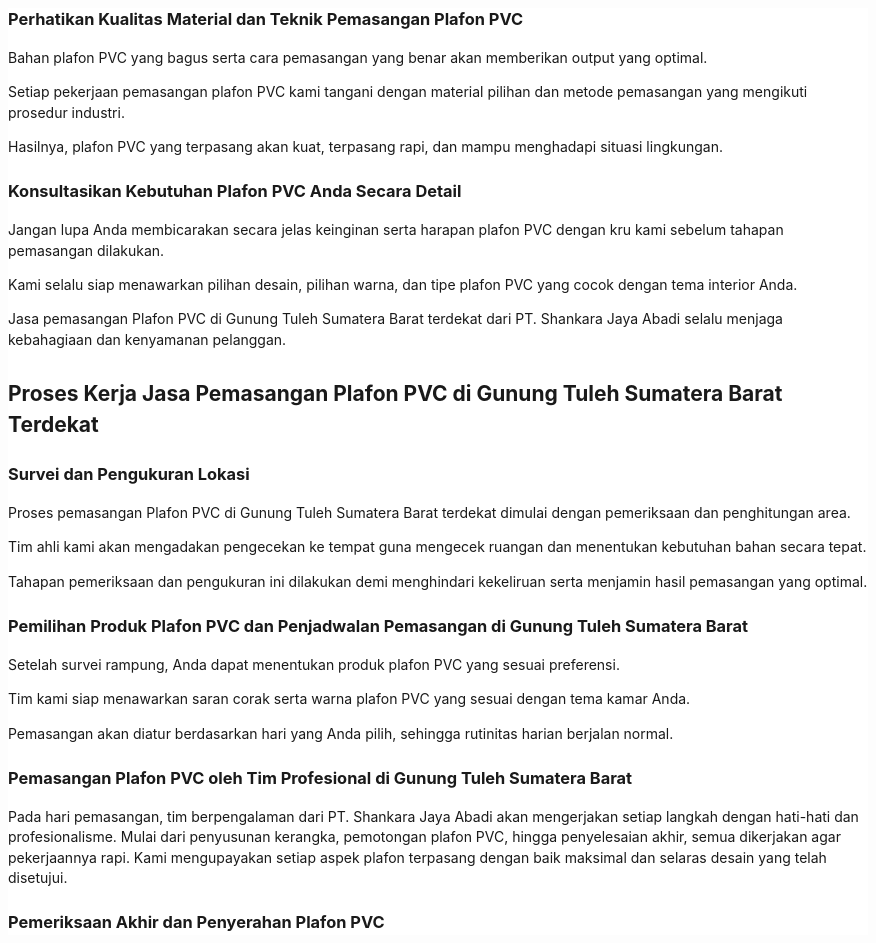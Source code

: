 ### Perhatikan Kualitas Material dan Teknik Pemasangan Plafon PVC

Bahan plafon PVC yang bagus serta cara pemasangan yang benar akan memberikan output yang optimal.

Setiap pekerjaan pemasangan plafon PVC kami tangani dengan material pilihan dan metode pemasangan yang mengikuti prosedur industri.

Hasilnya, plafon PVC yang terpasang akan kuat, terpasang rapi, dan mampu menghadapi situasi lingkungan.

### Konsultasikan Kebutuhan Plafon PVC Anda Secara Detail

Jangan lupa Anda membicarakan secara jelas keinginan serta harapan plafon PVC dengan kru kami sebelum tahapan pemasangan dilakukan.

Kami selalu siap menawarkan pilihan desain, pilihan warna, dan tipe plafon PVC yang cocok dengan tema interior Anda.

Jasa pemasangan Plafon PVC di Gunung Tuleh Sumatera Barat terdekat dari PT. Shankara Jaya Abadi selalu menjaga kebahagiaan dan kenyamanan pelanggan.

## Proses Kerja Jasa Pemasangan Plafon PVC di Gunung Tuleh Sumatera Barat Terdekat

### Survei dan Pengukuran Lokasi

Proses pemasangan Plafon PVC di Gunung Tuleh Sumatera Barat terdekat dimulai dengan pemeriksaan dan penghitungan area.

Tim ahli kami akan mengadakan pengecekan ke tempat guna mengecek ruangan dan menentukan kebutuhan bahan secara tepat.

Tahapan pemeriksaan dan pengukuran ini dilakukan demi menghindari kekeliruan serta menjamin hasil pemasangan yang optimal.

### Pemilihan Produk Plafon PVC dan Penjadwalan Pemasangan di Gunung Tuleh Sumatera Barat

Setelah survei rampung, Anda dapat menentukan produk plafon PVC yang sesuai preferensi.

Tim kami siap menawarkan saran corak serta warna plafon PVC yang sesuai dengan tema kamar Anda.

Pemasangan akan diatur berdasarkan hari yang Anda pilih, sehingga rutinitas harian berjalan normal.

### Pemasangan Plafon PVC oleh Tim Profesional di Gunung Tuleh Sumatera Barat

Pada hari pemasangan, tim berpengalaman dari PT. Shankara Jaya Abadi akan mengerjakan setiap langkah dengan hati-hati dan profesionalisme. Mulai dari penyusunan kerangka, pemotongan plafon PVC, hingga penyelesaian akhir, semua dikerjakan agar pekerjaannya rapi. Kami mengupayakan setiap aspek plafon terpasang dengan baik maksimal dan selaras desain yang telah disetujui.

### Pemeriksaan Akhir dan Penyerahan Plafon PVC
